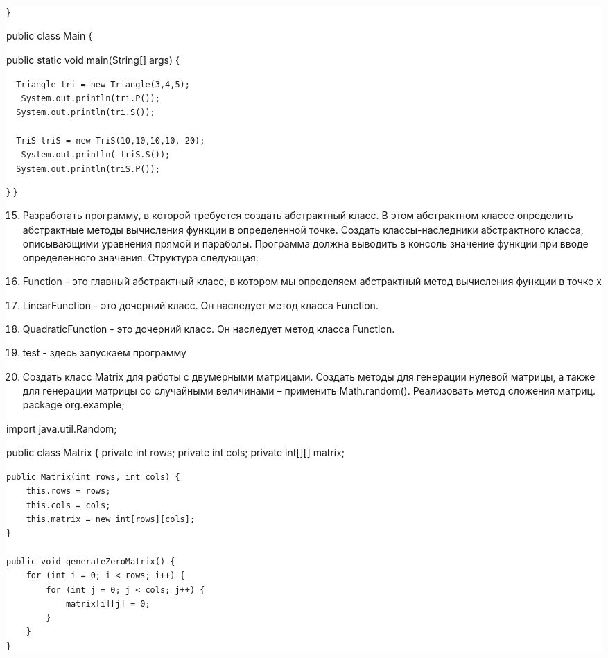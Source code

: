 }

public class Main {

   public static void main(String[] args) {

      Triangle tri = new Triangle(3,4,5);
       System.out.println(tri.P());
      System.out.println(tri.S());

      TriS triS = new TriS(10,10,10,10, 20);
       System.out.println( triS.S());
      System.out.println(triS.P());

}
}

15. Разработать программу, в которой требуется создать абстрактный класс. В этом абстрактном классе определить абстрактные методы вычисления функции в определенной точке. Создать классы-наследники абстрактного класса, описывающими уравнения прямой и параболы. Программа должна выводить в консоль значение функции при вводе определенного значения.
Структура следующая:
 
 
1. Function - это главный абстрактный класс, в котором мы определяем абстрактный метод вычисления функции в точке x
 

2. LinearFunction - это дочерний класс. Он наследует метод класса Function.
 

3. QuadraticFunction - это дочерний класс. Он наследует метод класса Function.
 

4. test - здесь запускаем программу
 

19. Создать класс Matrix для работы с двумерными матрицами. Создать методы для генерации нулевой матрицы, а также для генерации матрицы со случайными величинами – применить Math.random(). Реализовать метод сложения матриц.
package org.example;

import java.util.Random;

public class Matrix {
    private int rows;
    private int cols;
    private int[][] matrix;

    public Matrix(int rows, int cols) {
        this.rows = rows;
        this.cols = cols;
        this.matrix = new int[rows][cols];
    }

    public void generateZeroMatrix() {
        for (int i = 0; i < rows; i++) {
            for (int j = 0; j < cols; j++) {
                matrix[i][j] = 0;
            }
        }
    }
